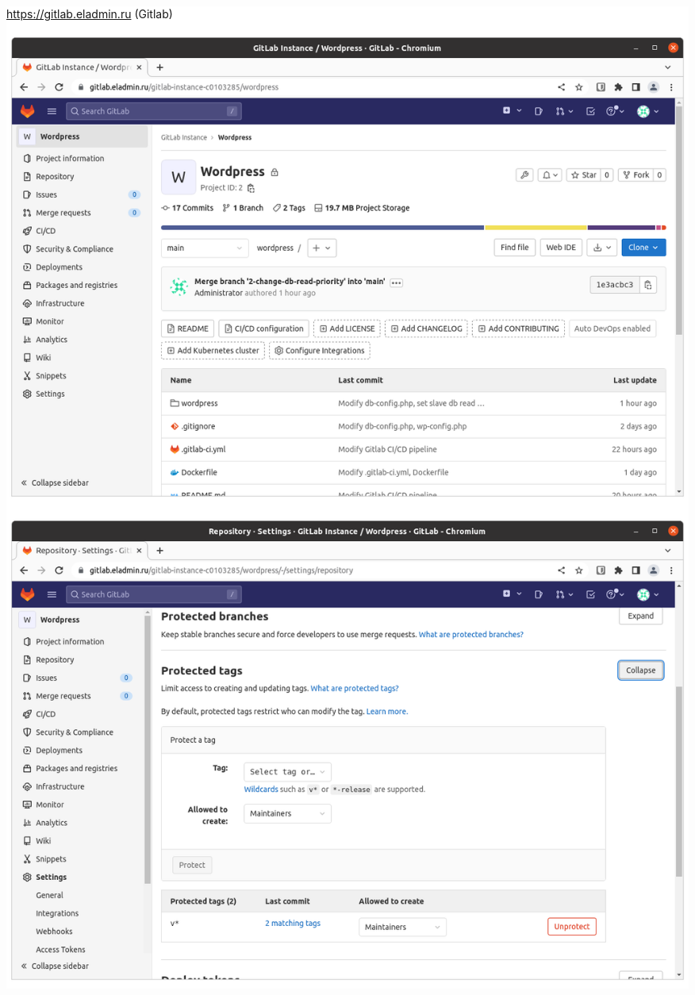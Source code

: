 https://gitlab.eladmin.ru (Gitlab)

![](assets/Screenshot_gitlab1.png)

![](assets/Screenshot_gitlab2.png)